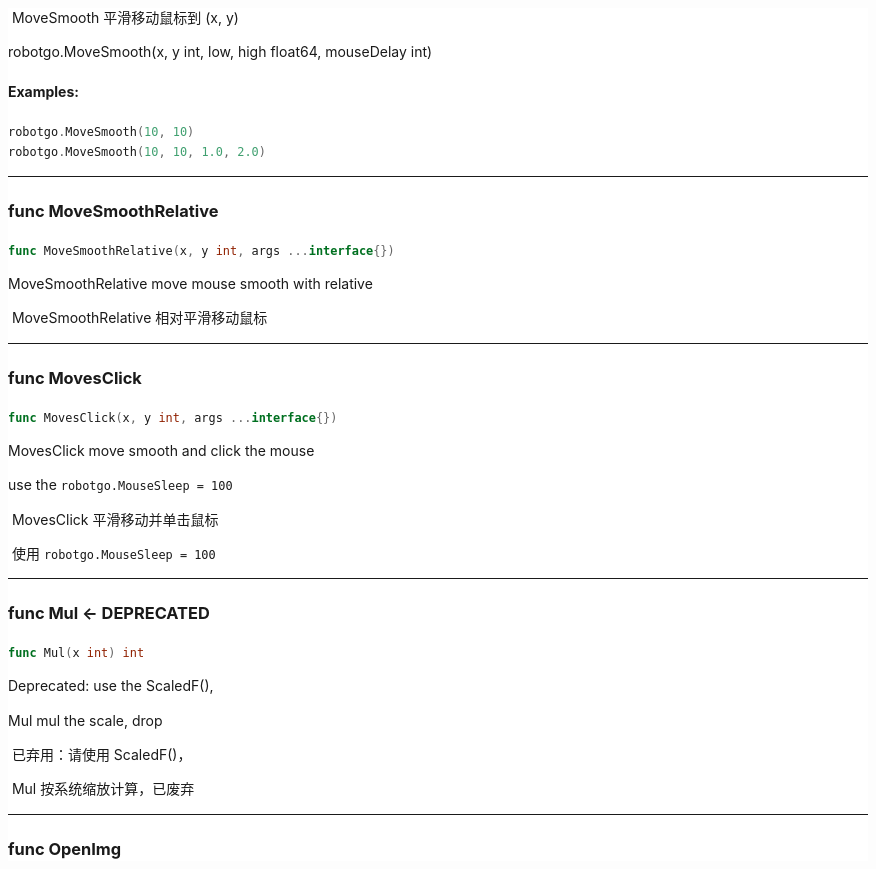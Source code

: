 ​	 MoveSmooth 平滑移动鼠标到 (x, y)

 robotgo.MoveSmooth(x, y int, low, high float64, mouseDelay int)

#### Examples:

``` go
robotgo.MoveSmooth(10, 10)  
robotgo.MoveSmooth(10, 10, 1.0, 2.0)
```



------

### func MoveSmoothRelative

``` go
func MoveSmoothRelative(x, y int, args ...interface{})
```

MoveSmoothRelative move mouse smooth with relative

​	MoveSmoothRelative 相对平滑移动鼠标

------

### func MovesClick

``` go
func MovesClick(x, y int, args ...interface{})
```

MovesClick move smooth and click the mouse

use the `robotgo.MouseSleep = 100`

​	MovesClick 平滑移动并单击鼠标

​	使用 `robotgo.MouseSleep = 100`

------

### func Mul ← DEPRECATED

``` go
func Mul(x int) int
```

Deprecated: use the ScaledF(),

Mul mul the scale, drop

​	已弃用：请使用 ScaledF()，

​	Mul 按系统缩放计算，已废弃

------

### func OpenImg
